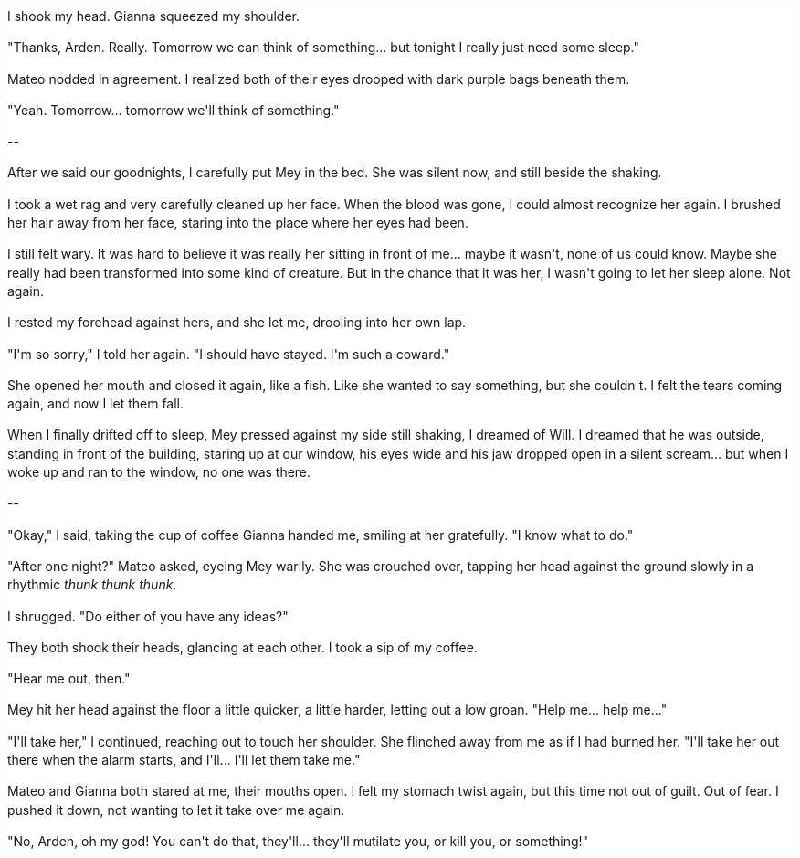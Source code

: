 I shook my head. Gianna squeezed my shoulder. 

"Thanks, Arden. Really. Tomorrow we can think of something... but tonight I really just need some sleep." 

Mateo nodded in agreement. I realized both of their eyes drooped with dark purple bags beneath them. 

"Yeah. Tomorrow... tomorrow we'll think of something." 

\-- 

After we said our goodnights, I carefully put Mey in the bed. She was silent now, and still beside the shaking. 

I took a wet rag and very carefully cleaned up her face. When the blood was gone, I could almost recognize her again. I brushed her hair away from her face, staring into the place where her eyes had been. 

I still felt wary. It was hard to believe it was really her sitting in front of me... maybe it wasn't, none of us could know. Maybe she really had been transformed into some kind of creature. But in the chance that it was her, I wasn't going to let her sleep alone. Not again. 

I rested my forehead against hers, and she let me, drooling into her own lap. 

"I'm so sorry," I told her again. "I should have stayed. I'm such a coward." 

She opened her mouth and closed it again, like a fish. Like she wanted to say something, but she couldn't. I felt the tears coming again, and now I let them fall. 

When I finally drifted off to sleep, Mey pressed against my side still shaking, I dreamed of Will. I dreamed that he was outside, standing in front of the building, staring up at our window, his eyes wide and his jaw dropped open in a silent scream... but when I woke up and ran to the window, no one was there. 

\--

"Okay," I said, taking the cup of coffee Gianna handed me, smiling at her gratefully. "I know what to do." 

"After one night?" Mateo asked, eyeing Mey warily. She was crouched over, tapping her head against the ground slowly in a rhythmic *thunk thunk thunk*. 

I shrugged. "Do either of you have any ideas?" 

They both shook their heads, glancing at each other. I took a sip of my coffee. 

"Hear me out, then." 

Mey hit her head against the floor a little quicker, a little harder, letting out a low groan. "Help me... help me..." 

"I'll take her," I continued, reaching out to touch her shoulder. She flinched away from me as if I had burned her. "I'll take her out there when the alarm starts, and I'll... I'll let them take me." 

Mateo and Gianna both stared at me, their mouths open. I felt my stomach twist again, but this time not out of guilt. Out of fear. I pushed it down, not wanting to let it take over me again. 

"No, Arden, oh my god! You can't do that, they'll... they'll mutilate you, or kill you, or something!" 
